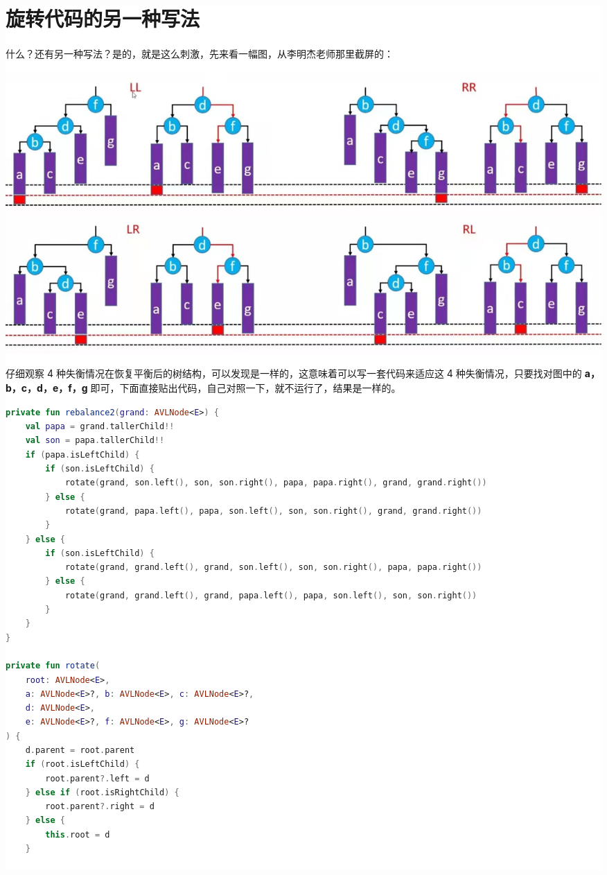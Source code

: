 # 旋转代码的另一种写法

什么？还有另一种写法？是的，就是这么刺激，先来看一幅图，从李明杰老师那里截屏的：

![another-rotate](https://raw.githubusercontent.com/aaronzzx/blog/main/images/another-rotate.jpg)

仔细观察 4 种失衡情况在恢复平衡后的树结构，可以发现是一样的，这意味着可以写一套代码来适应这 4 种失衡情况，只要找对图中的 **a，b，c，d，e，f，g** 即可，下面直接贴出代码，自己对照一下，就不运行了，结果是一样的。

```kotlin
private fun rebalance2(grand: AVLNode<E>) {
    val papa = grand.tallerChild!!
    val son = papa.tallerChild!!
    if (papa.isLeftChild) {
        if (son.isLeftChild) {
            rotate(grand, son.left(), son, son.right(), papa, papa.right(), grand, grand.right())
        } else {
            rotate(grand, papa.left(), papa, son.left(), son, son.right(), grand, grand.right())
        }
    } else {
        if (son.isLeftChild) {
            rotate(grand, grand.left(), grand, son.left(), son, son.right(), papa, papa.right())
        } else {
            rotate(grand, grand.left(), grand, papa.left(), papa, son.left(), son, son.right())
        }
    }
}

private fun rotate(
    root: AVLNode<E>,
    a: AVLNode<E>?, b: AVLNode<E>, c: AVLNode<E>?,
    d: AVLNode<E>,
    e: AVLNode<E>?, f: AVLNode<E>, g: AVLNode<E>?
) {
    d.parent = root.parent
    if (root.isLeftChild) {
        root.parent?.left = d
    } else if (root.isRightChild) {
        root.parent?.right = d
    } else {
        this.root = d
    }
    
```